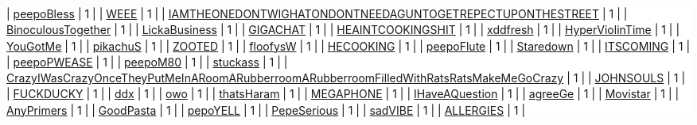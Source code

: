 | [peepoBless](https://7tv.app/emotes/60eafc1a26a7a96f8a769865)                                                                                           | 1     |
| [WEEE](https://7tv.app/emotes/63ac489b0b2f8d55327fb71d)                                                                                                 | 1     |
| [IAMTHEONEDONTWIGHATONDONTNEEDAGUNTOGETREPECTUPONTHESTREET](https://7tv.app/emotes/60dfb9c150830d688afca444)                                            | 1     |
| [BinoculousTogether](https://7tv.app/emotes/641b448f170518c06187f54a)                                                                                   | 1     |
| [LickaBusiness](https://7tv.app/emotes/63ffe811f20c15fd1676c899)                                                                                        | 1     |
| [GIGACHAT](https://7tv.app/emotes/616c2b9fd89696663cf352a2)                                                                                             | 1     |
| [HEAINTCOOKINGSHIT](https://7tv.app/emotes/63b5fce25b5db12cdff13440)                                                                                    | 1     |
| [xddfresh](https://7tv.app/emotes/6312804a6782c051da2633e3)                                                                                             | 1     |
| [HyperViolinTime](https://7tv.app/emotes/6365a667a01e89d7bdd408d5)                                                                                      | 1     |
| [YouGotMe](https://7tv.app/emotes/64253d31b1a586a0f499c4fd)                                                                                             | 1     |
| [pikachuS](https://7tv.app/emotes/60fc9901712cfecff903a69b)                                                                                             | 1     |
| [ZOOTED](https://7tv.app/emotes/62ad0e6c604faf863422261e)                                                                                               | 1     |
| [floofysW](https://7tv.app/emotes/647df561628540685215b9e3)                                                                                             | 1     |
| [HECOOKING](https://7tv.app/emotes/63d40e3b814f64e4b4844d74)                                                                                            | 1     |
| [peepoFlute](https://7tv.app/emotes/60e4ea378caa330c4cdb7d9f)                                                                                           | 1     |
| [Staredown](https://7tv.app/emotes/6393bc1927495fe94184872e)                                                                                            | 1     |
| [ITSCOMING](https://7tv.app/emotes/6469eef26989b9b0d46b5c7a)                                                                                            | 1     |
| [peepoPWEASE](https://7tv.app/emotes/647918c45579ae9e28071b10)                                                                                          | 1     |
| [peepoM80](https://7tv.app/emotes/647d6d445579ae9e2807f3b4)                                                                                             | 1     |
| [stuckass](https://7tv.app/emotes/646e6a8b0dd3d25472874aa7)                                                                                             | 1     |
| [CrazyIWasCrazyOnceTheyPutMeInARoomARubberroomARubberroomFilledWithRatsRatsMakeMeGoCrazy](https://7tv.app/emotes/648b8f61dbda39c1090686e7)              | 1     |
| [JOHNSOULS](https://7tv.app/emotes/621dd86fe49c1245004bc125)                                                                                            | 1     |
| [FUCKDUCKY](https://7tv.app/emotes/623b51a8b8ebd44383da64c0)                                                                                            | 1     |
| [ddx](https://7tv.app/emotes/62f64c7fac5a78a39d493e54)                                                                                                  | 1     |
| [owo](https://7tv.app/emotes/64595d9e229697b9ed0a7d33)                                                                                                  | 1     |
| [thatsHaram](https://7tv.app/emotes/6496958efb9d25e96d019971)                                                                                           | 1     |
| [MEGAPHONE](https://7tv.app/emotes/64317225ab2e0a86b89aa749)                                                                                            | 1     |
| [IHaveAQuestion](https://7tv.app/emotes/63dfa4054c6d6cdd17421c84)                                                                                       | 1     |
| [agreeGe](https://7tv.app/emotes/60da25b89daf2660d850c4fc)                                                                                              | 1     |
| [Movistar](https://7tv.app/emotes/626aac6e8258e630054e0f38)                                                                                             | 1     |
| [AnyPrimers](https://7tv.app/emotes/63892aee346422503a28ae20)                                                                                           | 1     |
| [GoodPasta](https://7tv.app/emotes/63c5c8b6f5732004e11610c4)                                                                                            | 1     |
| [pepoYELL](https://7tv.app/emotes/643627492a66367aae6c8765)                                                                                             | 1     |
| [PepeSerious](https://7tv.app/emotes/60ce4af879a397e8080d857f)                                                                                          | 1     |
| [sadVIBE](https://7tv.app/emotes/63bb32b5c14facb143f33668)                                                                                              | 1     |
| [ALLERGIES](https://7tv.app/emotes/640b50aa6db4ba35fb47f372)                                                                                            | 1     |